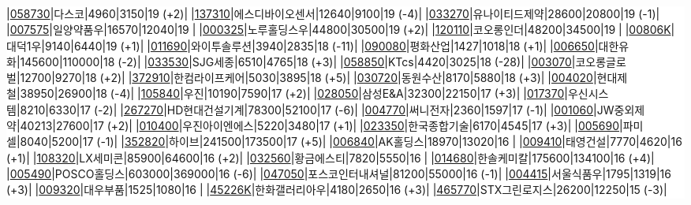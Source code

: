 |[058730](https://finance.daum.net/quotes/A058730)|다스코|4960|3150|19 (+2)|
|[137310](https://finance.daum.net/quotes/A137310)|에스디바이오센서|12640|9100|19 (-4)|
|[033270](https://finance.daum.net/quotes/A033270)|유나이티드제약|28600|20800|19 (-1)|
|[007575](https://finance.daum.net/quotes/A007575)|일양약품우|16570|12040|19 |
|[000325](https://finance.daum.net/quotes/A000325)|노루홀딩스우|44800|30500|19 (+2)|
|[120110](https://finance.daum.net/quotes/A120110)|코오롱인더|48200|34500|19 |
|[00806K](https://finance.daum.net/quotes/A00806K)|대덕1우|9140|6440|19 (+1)|
|[011690](https://finance.daum.net/quotes/A011690)|와이투솔루션|3940|2835|18 (-11)|
|[090080](https://finance.daum.net/quotes/A090080)|평화산업|1427|1018|18 (+1)|
|[006650](https://finance.daum.net/quotes/A006650)|대한유화|145600|110000|18 (-2)|
|[033530](https://finance.daum.net/quotes/A033530)|SJG세종|6510|4765|18 (+3)|
|[058850](https://finance.daum.net/quotes/A058850)|KTcs|4420|3025|18 (-28)|
|[003070](https://finance.daum.net/quotes/A003070)|코오롱글로벌|12700|9270|18 (+2)|
|[372910](https://finance.daum.net/quotes/A372910)|한컴라이프케어|5030|3895|18 (+5)|
|[030720](https://finance.daum.net/quotes/A030720)|동원수산|8170|5880|18 (+3)|
|[004020](https://finance.daum.net/quotes/A004020)|현대제철|38950|26900|18 (-4)|
|[105840](https://finance.daum.net/quotes/A105840)|우진|10190|7590|17 (+2)|
|[028050](https://finance.daum.net/quotes/A028050)|삼성E&A|32300|22150|17 (+3)|
|[017370](https://finance.daum.net/quotes/A017370)|우신시스템|8210|6330|17 (-2)|
|[267270](https://finance.daum.net/quotes/A267270)|HD현대건설기계|78300|52100|17 (-6)|
|[004770](https://finance.daum.net/quotes/A004770)|써니전자|2360|1597|17 (-1)|
|[001060](https://finance.daum.net/quotes/A001060)|JW중외제약|40213|27600|17 (+2)|
|[010400](https://finance.daum.net/quotes/A010400)|우진아이엔에스|5220|3480|17 (+1)|
|[023350](https://finance.daum.net/quotes/A023350)|한국종합기술|6170|4545|17 (+3)|
|[005690](https://finance.daum.net/quotes/A005690)|파미셀|8040|5200|17 (-1)|
|[352820](https://finance.daum.net/quotes/A352820)|하이브|241500|173500|17 (+5)|
|[006840](https://finance.daum.net/quotes/A006840)|AK홀딩스|18970|13020|16 |
|[009410](https://finance.daum.net/quotes/A009410)|태영건설|7770|4620|16 (+1)|
|[108320](https://finance.daum.net/quotes/A108320)|LX세미콘|85900|64600|16 (+2)|
|[032560](https://finance.daum.net/quotes/A032560)|황금에스티|7820|5550|16 |
|[014680](https://finance.daum.net/quotes/A014680)|한솔케미칼|175600|134100|16 (+4)|
|[005490](https://finance.daum.net/quotes/A005490)|POSCO홀딩스|603000|369000|16 (-6)|
|[047050](https://finance.daum.net/quotes/A047050)|포스코인터내셔널|81200|55000|16 (-1)|
|[004415](https://finance.daum.net/quotes/A004415)|서울식품우|1795|1319|16 (+3)|
|[009320](https://finance.daum.net/quotes/A009320)|대우부품|1525|1080|16 |
|[45226K](https://finance.daum.net/quotes/A45226K)|한화갤러리아우|4180|2650|16 (+3)|
|[465770](https://finance.daum.net/quotes/A465770)|STX그린로지스|26200|12250|15 (-3)|